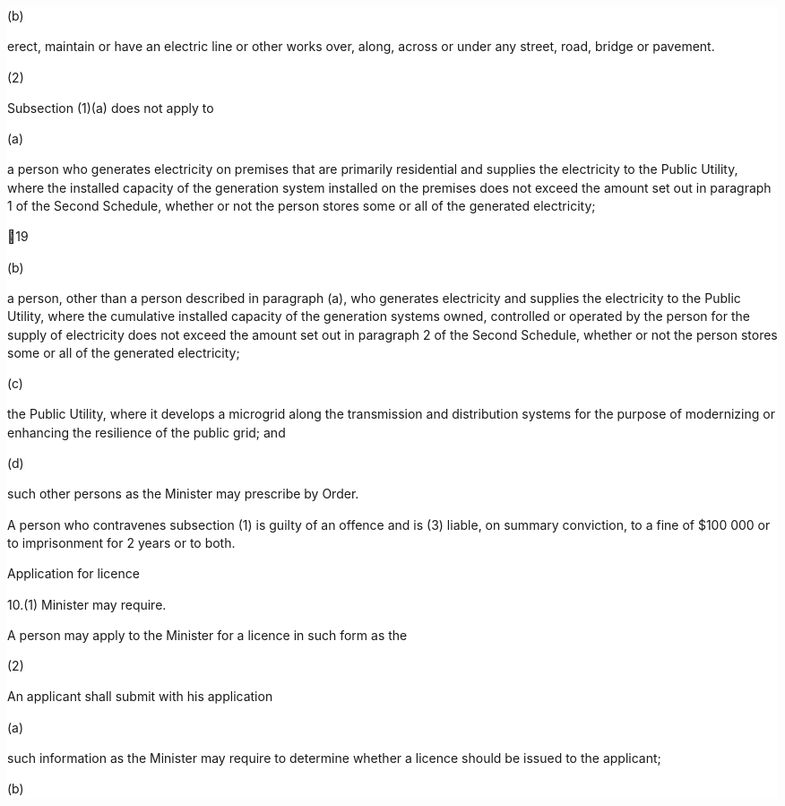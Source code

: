 (b)

erect,  maintain  or  have  an  electric  line  or  other  works  over,  along,
across or under any street, road, bridge or pavement.

(2)

Subsection (1)(a) does not apply to

(a)

a  person  who  generates  electricity  on  premises  that  are  primarily
residential and supplies the electricity to the Public Utility, where the
installed capacity of the generation system installed on the premises
does  not  exceed  the  amount  set  out  in  paragraph  1  of  the  Second
Schedule, whether or not the person stores some or all of the generated
electricity;

19

(b)

a person, other than a person described in paragraph (a), who generates
electricity and supplies the electricity to the Public Utility, where the
cumulative  installed  capacity  of  the  generation  systems  owned,
controlled or operated by the person for the supply of electricity does
not exceed the amount set out in paragraph 2 of the Second Schedule,
whether or not the person stores some or all of the generated electricity;

(c)

the Public Utility, where it develops a microgrid along the transmission
and distribution systems for the purpose of modernizing or enhancing
the resilience of the public grid; and

(d)

such other persons as the Minister may prescribe by Order.

A person who contravenes subsection (1) is guilty of an offence and is
(3)
liable, on summary conviction, to a fine of $100 000 or to imprisonment for 2
years or to both.

Application for licence

10.(1)
Minister may require.

A person may apply to the Minister for a licence in such form as the

(2)

An applicant shall submit with his application

(a)

such information as the Minister may require to determine whether a
licence should be issued to the applicant;

(b)
